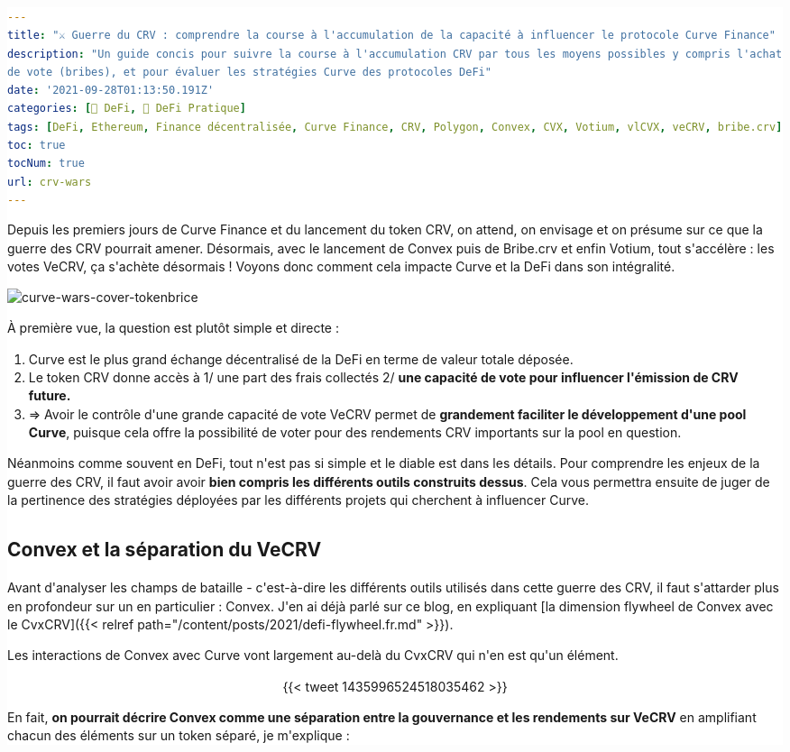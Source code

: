 ```yaml
---
title: "⚔ Guerre du CRV : comprendre la course à l'accumulation de la capacité à influencer le protocole Curve Finance"
description: "Un guide concis pour suivre la course à l'accumulation CRV par tous les moyens possibles y compris l'achat de vote (bribes), et pour évaluer les stratégies Curve des protocoles DeFi"
date: '2021-09-28T01:13:50.191Z'
categories: [🌌 DeFi, 💸 DeFi Pratique]
tags: [DeFi, Ethereum, Finance décentralisée, Curve Finance, CRV, Polygon, Convex, CVX, Votium, vlCVX, veCRV, bribe.crv]
toc: true
tocNum: true
url: crv-wars
---
```


Depuis les premiers jours de Curve Finance et du lancement du token CRV, on attend, on envisage et on présume sur ce que la guerre des CRV pourrait amener. Désormais, avec le lancement de Convex puis de Bribe.crv et enfin Votium, tout s'accélère : les votes VeCRV, ça s'achète désormais ! Voyons donc comment cela impacte Curve et la DeFi dans son intégralité.

![curve-wars-cover-tokenbrice](/img/2021/crv-wars/curve-wars-cover-tokenbrice.png)

À première vue, la question est plutôt simple et directe :

1. Curve est le plus grand échange décentralisé de la DeFi en terme de valeur totale déposée.
2. Le token CRV donne accès à 1/ une part des frais collectés 2/ **une capacité de vote pour influencer l'émission de CRV future.**
3. => Avoir le contrôle d'une grande capacité de vote VeCRV permet de **grandement faciliter le développement d'une pool Curve**, puisque cela offre la possibilité de voter pour des rendements CRV importants sur la pool en question.

Néanmoins comme souvent en DeFi, tout n'est pas si simple et le diable est dans les détails. Pour comprendre les enjeux de la guerre des CRV, il faut avoir avoir **bien compris les différents outils construits dessus**. Cela vous permettra ensuite de juger de la pertinence des stratégies déployées par les différents projets qui cherchent à influencer Curve.


## Convex et la séparation du VeCRV

Avant d'analyser les champs de bataille - c'est-à-dire les différents outils utilisés dans cette guerre des CRV, il faut s'attarder plus en profondeur sur un en particulier : Convex. J'en ai déjà parlé sur ce blog, en expliquant [la dimension flywheel de Convex avec le CvxCRV]({{< relref path="/content/posts/2021/defi-flywheel.fr.md" >}}).

Les interactions de Convex avec Curve vont largement au-delà du CvxCRV qui n'en est qu'un élément.

<div align = "center">
{{< tweet 1435996524518035462 >}}
</div> 

En fait, **on pourrait décrire Convex comme une séparation entre la gouvernance et les rendements sur VeCRV** en amplifiant chacun des éléments sur un token séparé, je m'explique :

